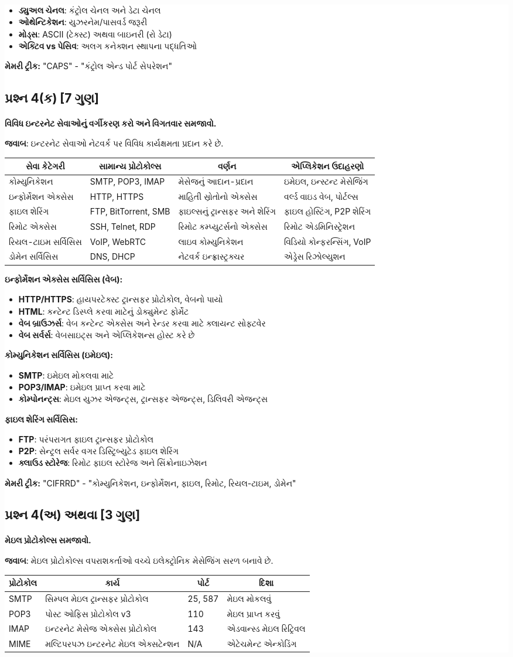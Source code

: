 - **ડ્યુઅલ ચેનલ**: કંટ્રોલ ચેનલ અને ડેટા ચેનલ
- **ઓથેન્ટિકેશન**: યુઝરનેમ/પાસવર્ડ જરૂરી
- **મોડ્સ**: ASCII (ટેક્સ્ટ) અથવા બાઇનરી (રો ડેટા)
- **એક્ટિવ vs પેસિવ**: અલગ કનેક્શન સ્થાપના પદ્ધતિઓ

**મેમરી ટ્રીક:** "CAPS" - "કંટ્રોલ એન્ડ પોર્ટ સેપરેશન"

## પ્રશ્ન 4(ક) [7 ગુણ]

**વિવિધ ઇન્ટરનેટ સેવાઓનું વર્ગીકરણ કરો અને વિગતવાર સમજાવો.**

**જવાબ**:
ઇન્ટરનેટ સેવાઓ નેટવર્ક પર વિવિધ કાર્યક્ષમતા પ્રદાન કરે છે.

| સેવા કેટેગરી | સામાન્ય પ્રોટોકોલ્સ | વર્ણન | એપ્લિકેશન ઉદાહરણો |
|--------------|------------------|--------|-------------------|
| કોમ્યુનિકેશન | SMTP, POP3, IMAP | મેસેજનું આદાન-પ્રદાન | ઇમેઇલ, ઇન્સ્ટન્ટ મેસેજિંગ |
| ઇન્ફોર્મેશન એક્સેસ | HTTP, HTTPS | માહિતી સ્રોતોનો એક્સેસ | વર્લ્ડ વાઇડ વેબ, પોર્ટલ્સ |
| ફાઇલ શેરિંગ | FTP, BitTorrent, SMB | ફાઇલ્સનું ટ્રાન્સફર અને શેરિંગ | ફાઇલ હોસ્ટિંગ, P2P શેરિંગ |
| રિમોટ એક્સેસ | SSH, Telnet, RDP | રિમોટ કમ્પ્યુટર્સનો એક્સેસ | રિમોટ એડમિનિસ્ટ્રેશન |
| રિયલ-ટાઇમ સર્વિસિસ | VoIP, WebRTC | લાઇવ કોમ્યુનિકેશન | વિડિયો કોન્ફરન્સિંગ, VoIP |
| ડોમેન સર્વિસિસ | DNS, DHCP | નેટવર્ક ઇન્ફ્રાસ્ટ્રક્ચર | એડ્રેસ રિઝોલ્યુશન |

**ઇન્ફોર્મેશન એક્સેસ સર્વિસિસ (વેબ):**

- **HTTP/HTTPS**: હાયપરટેક્સ્ટ ટ્રાન્સફર પ્રોટોકોલ, વેબનો પાયો
- **HTML**: કન્ટેન્ટ ડિસ્પ્લે કરવા માટેનું ડોક્યુમેન્ટ ફોર્મેટ
- **વેબ બ્રાઉઝર્સ**: વેબ કન્ટેન્ટ એક્સેસ અને રેન્ડર કરવા માટે ક્લાયન્ટ સોફ્ટવેર
- **વેબ સર્વર્સ**: વેબસાઇટ્સ અને એપ્લિકેશન્સ હોસ્ટ કરે છે

**કોમ્યુનિકેશન સર્વિસિસ (ઇમેઇલ):**

- **SMTP**: ઇમેઇલ મોકલવા માટે
- **POP3/IMAP**: ઇમેઇલ પ્રાપ્ત કરવા માટે
- **કોમ્પોનન્ટ્સ**: મેઇલ યુઝર એજન્ટ્સ, ટ્રાન્સફર એજન્ટ્સ, ડિલિવરી એજન્ટ્સ

**ફાઇલ શેરિંગ સર્વિસિસ:**

- **FTP**: પરંપરાગત ફાઇલ ટ્રાન્સફર પ્રોટોકોલ
- **P2P**: સેન્ટ્રલ સર્વર વગર ડિસ્ટ્રિબ્યુટેડ ફાઇલ શેરિંગ
- **ક્લાઉડ સ્ટોરેજ**: રિમોટ ફાઇલ સ્ટોરેજ અને સિંક્રોનાઇઝેશન

**મેમરી ટ્રીક:** "CIFRRD" - "કોમ્યુનિકેશન, ઇન્ફોર્મેશન, ફાઇલ, રિમોટ, રિયલ-ટાઇમ, ડોમેન"

## પ્રશ્ન 4(અ) અથવા [3 ગુણ]

**મેઇલ પ્રોટોકોલ્સ સમજાવો.**

**જવાબ**:
મેઇલ પ્રોટોકોલ્સ વપરાશકર્તાઓ વચ્ચે ઇલેક્ટ્રોનિક મેસેજિંગ સરળ બનાવે છે.

| પ્રોટોકોલ | કાર્ય | પોર્ટ | દિશા |
|----------|------|------|-------|
| SMTP | સિમ્પલ મેઇલ ટ્રાન્સફર પ્રોટોકોલ | 25, 587 | મેઇલ મોકલવું |
| POP3 | પોસ્ટ ઓફિસ પ્રોટોકોલ v3 | 110 | મેઇલ પ્રાપ્ત કરવું |
| IMAP | ઇન્ટરનેટ મેસેજ એક્સેસ પ્રોટોકોલ | 143 | એડવાન્સ્ડ મેઇલ રિટ્રિવલ |
| MIME | મલ્ટિપરપઝ ઇન્ટરનેટ મેઇલ એક્સટેન્શન | N/A | એટેચમેન્ટ એન્કોડિંગ |
